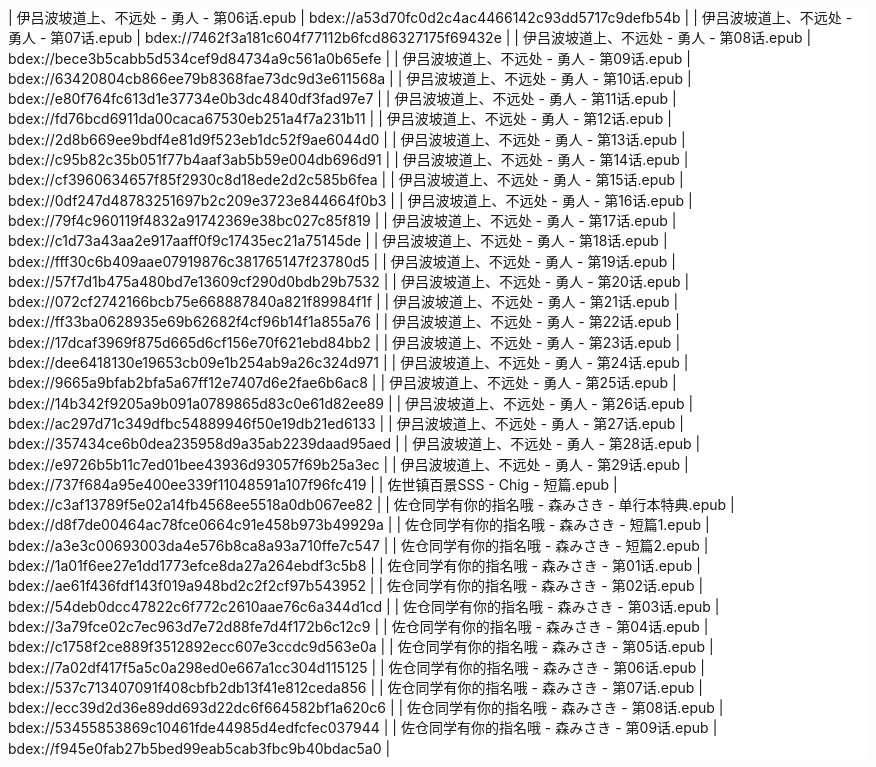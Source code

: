 | 伊吕波坡道上、不远处 - 勇人 - 第06话.epub | bdex://a53d70fc0d2c4ac4466142c93dd5717c9defb54b |
| 伊吕波坡道上、不远处 - 勇人 - 第07话.epub | bdex://7462f3a181c604f77112b6fcd86327175f69432e |
| 伊吕波坡道上、不远处 - 勇人 - 第08话.epub | bdex://bece3b5cabb5d534cef9d84734a9c561a0b65efe |
| 伊吕波坡道上、不远处 - 勇人 - 第09话.epub | bdex://63420804cb866ee79b8368fae73dc9d3e611568a |
| 伊吕波坡道上、不远处 - 勇人 - 第10话.epub | bdex://e80f764fc613d1e37734e0b3dc4840df3fad97e7 |
| 伊吕波坡道上、不远处 - 勇人 - 第11话.epub | bdex://fd76bcd6911da00caca67530eb251a4f7a231b11 |
| 伊吕波坡道上、不远处 - 勇人 - 第12话.epub | bdex://2d8b669ee9bdf4e81d9f523eb1dc52f9ae6044d0 |
| 伊吕波坡道上、不远处 - 勇人 - 第13话.epub | bdex://c95b82c35b051f77b4aaf3ab5b59e004db696d91 |
| 伊吕波坡道上、不远处 - 勇人 - 第14话.epub | bdex://cf3960634657f85f2930c8d18ede2d2c585b6fea |
| 伊吕波坡道上、不远处 - 勇人 - 第15话.epub | bdex://0df247d48783251697b2c209e3723e844664f0b3 |
| 伊吕波坡道上、不远处 - 勇人 - 第16话.epub | bdex://79f4c960119f4832a91742369e38bc027c85f819 |
| 伊吕波坡道上、不远处 - 勇人 - 第17话.epub | bdex://c1d73a43aa2e917aaff0f9c17435ec21a75145de |
| 伊吕波坡道上、不远处 - 勇人 - 第18话.epub | bdex://fff30c6b409aae07919876c381765147f23780d5 |
| 伊吕波坡道上、不远处 - 勇人 - 第19话.epub | bdex://57f7d1b475a480bd7e13609cf290d0bdb29b7532 |
| 伊吕波坡道上、不远处 - 勇人 - 第20话.epub | bdex://072cf2742166bcb75e668887840a821f89984f1f |
| 伊吕波坡道上、不远处 - 勇人 - 第21话.epub | bdex://ff33ba0628935e69b62682f4cf96b14f1a855a76 |
| 伊吕波坡道上、不远处 - 勇人 - 第22话.epub | bdex://17dcaf3969f875d665d6cf156e70f621ebd84bb2 |
| 伊吕波坡道上、不远处 - 勇人 - 第23话.epub | bdex://dee6418130e19653cb09e1b254ab9a26c324d971 |
| 伊吕波坡道上、不远处 - 勇人 - 第24话.epub | bdex://9665a9bfab2bfa5a67ff12e7407d6e2fae6b6ac8 |
| 伊吕波坡道上、不远处 - 勇人 - 第25话.epub | bdex://14b342f9205a9b091a0789865d83c0e61d82ee89 |
| 伊吕波坡道上、不远处 - 勇人 - 第26话.epub | bdex://ac297d71c349dfbc54889946f50e19db21ed6133 |
| 伊吕波坡道上、不远处 - 勇人 - 第27话.epub | bdex://357434ce6b0dea235958d9a35ab2239daad95aed |
| 伊吕波坡道上、不远处 - 勇人 - 第28话.epub | bdex://e9726b5b11c7ed01bee43936d93057f69b25a3ec |
| 伊吕波坡道上、不远处 - 勇人 - 第29话.epub | bdex://737f684a95e400ee339f11048591a107f96fc419 |
| 佐世镇百景SSS - Chig - 短篇.epub | bdex://c3af13789f5e02a14fb4568ee5518a0db067ee82 |
| 佐仓同学有你的指名哦 - 森みさき - 单行本特典.epub | bdex://d8f7de00464ac78fce0664c91e458b973b49929a |
| 佐仓同学有你的指名哦 - 森みさき - 短篇1.epub | bdex://a3e3c00693003da4e576b8ca8a93a710ffe7c547 |
| 佐仓同学有你的指名哦 - 森みさき - 短篇2.epub | bdex://1a01f6ee27e1dd1773efce8da27a264ebdf3c5b8 |
| 佐仓同学有你的指名哦 - 森みさき - 第01话.epub | bdex://ae61f436fdf143f019a948bd2c2f2cf97b543952 |
| 佐仓同学有你的指名哦 - 森みさき - 第02话.epub | bdex://54deb0dcc47822c6f772c2610aae76c6a344d1cd |
| 佐仓同学有你的指名哦 - 森みさき - 第03话.epub | bdex://3a79fce02c7ec963d7e72d88fe7d4f172b6c12c9 |
| 佐仓同学有你的指名哦 - 森みさき - 第04话.epub | bdex://c1758f2ce889f3512892ecc607e3ccdc9d563e0a |
| 佐仓同学有你的指名哦 - 森みさき - 第05话.epub | bdex://7a02df417f5a5c0a298ed0e667a1cc304d115125 |
| 佐仓同学有你的指名哦 - 森みさき - 第06话.epub | bdex://537c713407091f408cbfb2db13f41e812ceda856 |
| 佐仓同学有你的指名哦 - 森みさき - 第07话.epub | bdex://ecc39d2d36e89dd693d22dc6f664582bf1a620c6 |
| 佐仓同学有你的指名哦 - 森みさき - 第08话.epub | bdex://53455853869c10461fde44985d4edfcfec037944 |
| 佐仓同学有你的指名哦 - 森みさき - 第09话.epub | bdex://f945e0fab27b5bed99eab5cab3fbc9b40bdac5a0 |